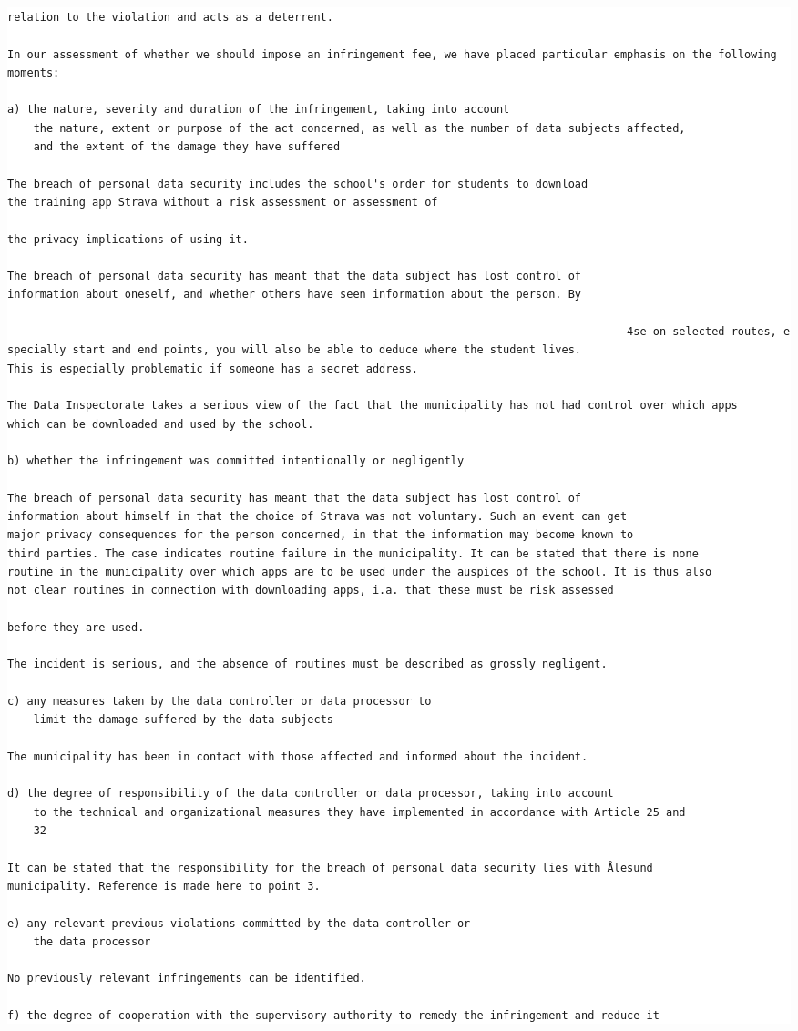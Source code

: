 ```
relation to the violation and acts as a deterrent.

In our assessment of whether we should impose an infringement fee, we have placed particular emphasis on the following
moments:

a) the nature, severity and duration of the infringement, taking into account
    the nature, extent or purpose of the act concerned, as well as the number of data subjects affected,
    and the extent of the damage they have suffered

The breach of personal data security includes the school's order for students to download
the training app Strava without a risk assessment or assessment of

the privacy implications of using it.

The breach of personal data security has meant that the data subject has lost control of
information about oneself, and whether others have seen information about the person. By

                                                                                               4se on selected routes, especially start and end points, you will also be able to deduce where the student lives.
This is especially problematic if someone has a secret address.

The Data Inspectorate takes a serious view of the fact that the municipality has not had control over which apps
which can be downloaded and used by the school.

b) whether the infringement was committed intentionally or negligently

The breach of personal data security has meant that the data subject has lost control of
information about himself in that the choice of Strava was not voluntary. Such an event can get
major privacy consequences for the person concerned, in that the information may become known to
third parties. The case indicates routine failure in the municipality. It can be stated that there is none
routine in the municipality over which apps are to be used under the auspices of the school. It is thus also
not clear routines in connection with downloading apps, i.a. that these must be risk assessed

before they are used.

The incident is serious, and the absence of routines must be described as grossly negligent.

c) any measures taken by the data controller or data processor to
    limit the damage suffered by the data subjects

The municipality has been in contact with those affected and informed about the incident.

d) the degree of responsibility of the data controller or data processor, taking into account
    to the technical and organizational measures they have implemented in accordance with Article 25 and
    32

It can be stated that the responsibility for the breach of personal data security lies with Ålesund
municipality. Reference is made here to point 3.

e) any relevant previous violations committed by the data controller or
    the data processor

No previously relevant infringements can be identified.

f) the degree of cooperation with the supervisory authority to remedy the infringement and reduce it
```